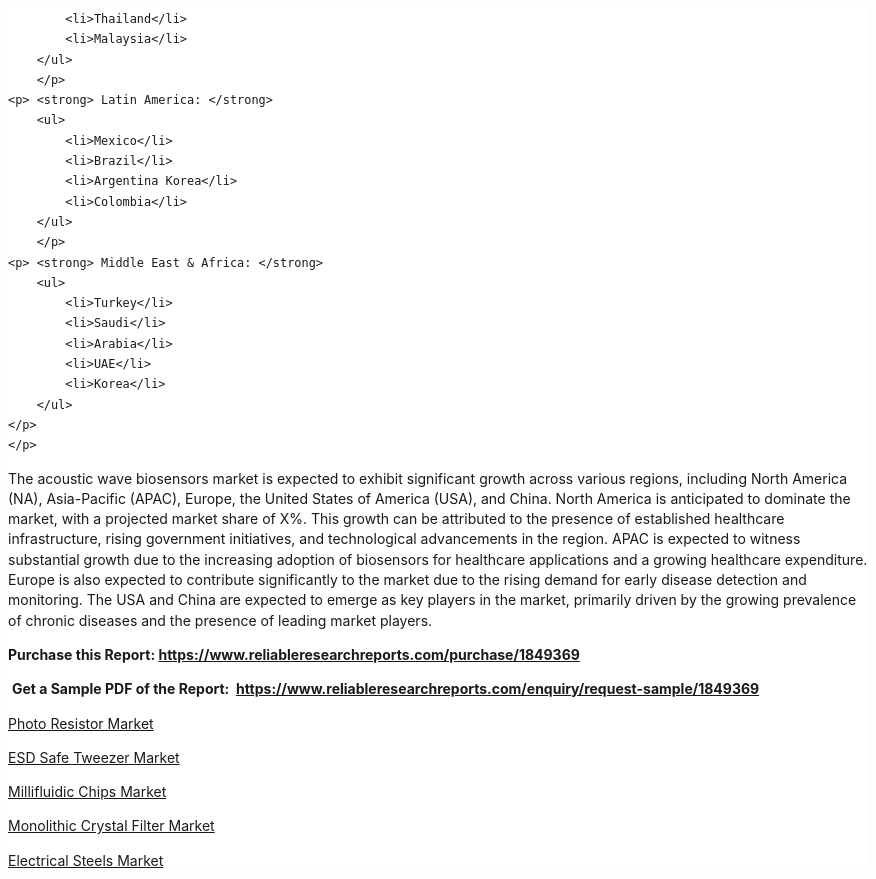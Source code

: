             <li>Thailand</li>
            <li>Malaysia</li>
        </ul>
        </p> 
    <p> <strong> Latin America: </strong>
        <ul>
            <li>Mexico</li>
            <li>Brazil</li>
            <li>Argentina Korea</li>
            <li>Colombia</li>
        </ul>
        </p> 
    <p> <strong> Middle East & Africa: </strong>
        <ul>
            <li>Turkey</li>
            <li>Saudi</li>
            <li>Arabia</li>
            <li>UAE</li>
            <li>Korea</li>
        </ul>
    </p>
    </p>
<p><p>The acoustic wave biosensors market is expected to exhibit significant growth across various regions, including North America (NA), Asia-Pacific (APAC), Europe, the United States of America (USA), and China. North America is anticipated to dominate the market, with a projected market share of X%. This growth can be attributed to the presence of established healthcare infrastructure, rising government initiatives, and technological advancements in the region. APAC is expected to witness substantial growth due to the increasing adoption of biosensors for healthcare applications and a growing healthcare expenditure. Europe is also expected to contribute significantly to the market due to the rising demand for early disease detection and monitoring. The USA and China are expected to emerge as key players in the market, primarily driven by the growing prevalence of chronic diseases and the presence of leading market players.</p></p>
<p><strong>Purchase this Report: <a href="https://www.reliableresearchreports.com/purchase/1849369">https://www.reliableresearchreports.com/purchase/1849369</a></strong></p>
<p>&nbsp;<strong>Get a Sample PDF of the Report:&nbsp;&nbsp;<a href="https://www.reliableresearchreports.com/enquiry/request-sample/1849369">https://www.reliableresearchreports.com/enquiry/request-sample/1849369</a></strong></p>
<p><strong></strong></p>
<p><p><a href="https://github.com/prosalinda88/Market-Research-Report-List-2/blob/main/photo-resistor-market.md">Photo Resistor Market</a></p><p><a href="https://github.com/abbypearson7765/Market-Research-Report-List-2/blob/main/esd-safe-tweezer-market.md">ESD Safe Tweezer Market</a></p><p><a href="https://github.com/jonneygiverf/Market-Research-Report-List-2/blob/main/millifluidic-chips-market.md">Millifluidic Chips Market</a></p><p><a href="https://github.com/dziulagalemab/Market-Research-Report-List-2/blob/main/monolithic-crystal-filter-market.md">Monolithic Crystal Filter Market</a></p><p><a href="https://github.com/grishafomin4852/Market-Research-Report-List-2/blob/main/electrical-steels-market.md">Electrical Steels Market</a></p></p>